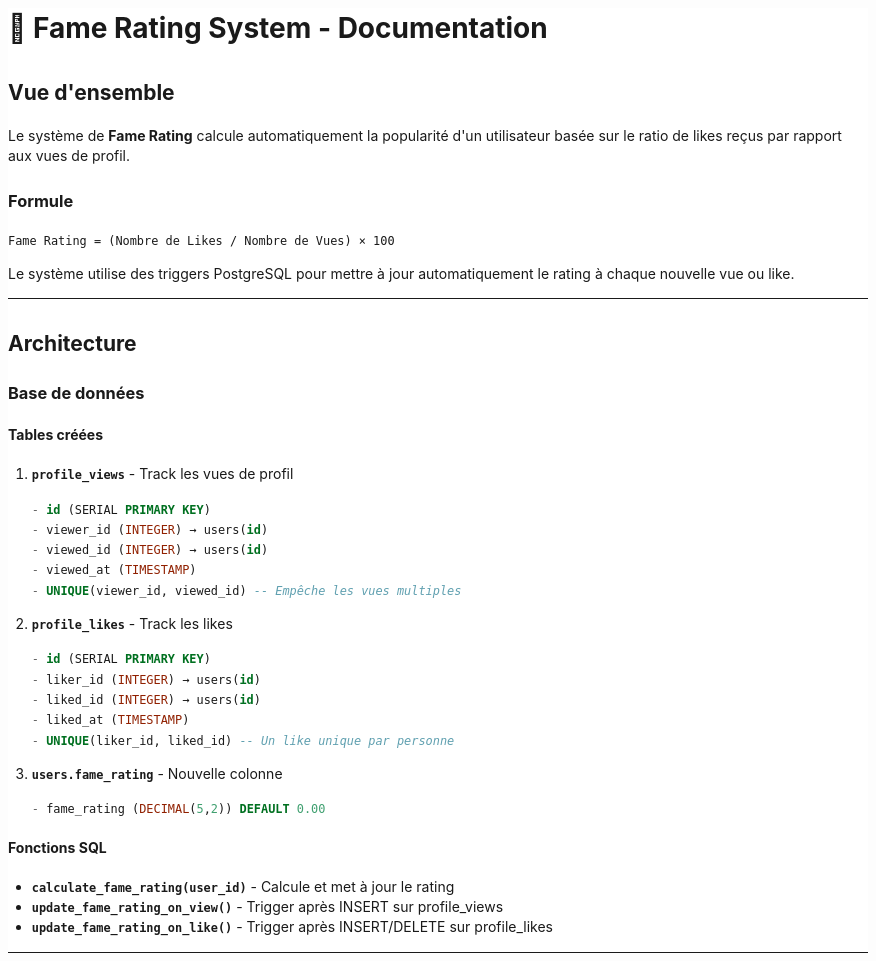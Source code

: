 # 🌟 Fame Rating System - Documentation

## Vue d'ensemble

Le système de **Fame Rating** calcule automatiquement la popularité d'un utilisateur basée sur le ratio de likes reçus par rapport aux vues de profil.

### Formule
```
Fame Rating = (Nombre de Likes / Nombre de Vues) × 100
```

Le système utilise des triggers PostgreSQL pour mettre à jour automatiquement le rating à chaque nouvelle vue ou like.

---

## Architecture

### Base de données

#### Tables créées

1. **`profile_views`** - Track les vues de profil
   ```sql
   - id (SERIAL PRIMARY KEY)
   - viewer_id (INTEGER) → users(id)
   - viewed_id (INTEGER) → users(id)
   - viewed_at (TIMESTAMP)
   - UNIQUE(viewer_id, viewed_id) -- Empêche les vues multiples
   ```

2. **`profile_likes`** - Track les likes
   ```sql
   - id (SERIAL PRIMARY KEY)
   - liker_id (INTEGER) → users(id)
   - liked_id (INTEGER) → users(id)
   - liked_at (TIMESTAMP)
   - UNIQUE(liker_id, liked_id) -- Un like unique par personne
   ```

3. **`users.fame_rating`** - Nouvelle colonne
   ```sql
   - fame_rating (DECIMAL(5,2)) DEFAULT 0.00
   ```

#### Fonctions SQL

- **`calculate_fame_rating(user_id)`** - Calcule et met à jour le rating
- **`update_fame_rating_on_view()`** - Trigger après INSERT sur profile_views
- **`update_fame_rating_on_like()`** - Trigger après INSERT/DELETE sur profile_likes

---
